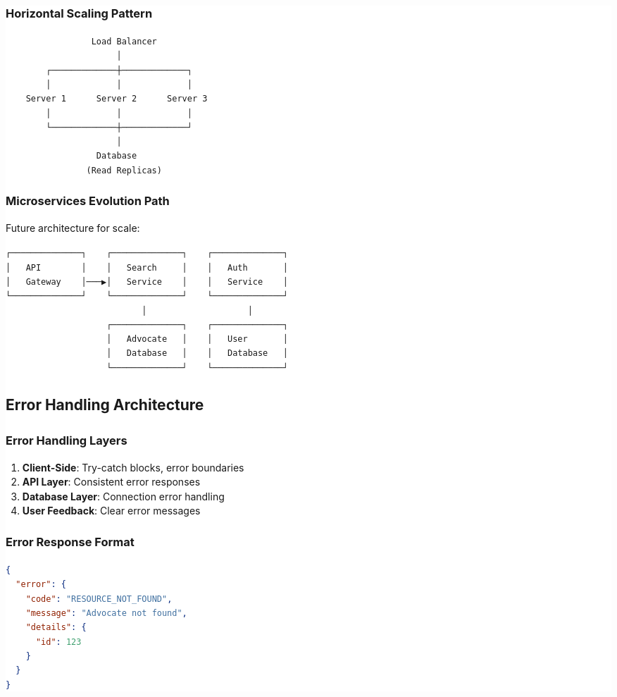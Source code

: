 ### Horizontal Scaling Pattern

```
                 Load Balancer
                      │
        ┌─────────────┼─────────────┐
        │             │             │
    Server 1      Server 2      Server 3
        │             │             │
        └─────────────┼─────────────┘
                      │
                  Database
                (Read Replicas)
```

### Microservices Evolution Path

Future architecture for scale:

```
┌──────────────┐    ┌──────────────┐    ┌──────────────┐
│   API        │    │   Search     │    │   Auth       │
│   Gateway    │───▶│   Service    │    │   Service    │
└──────────────┘    └──────────────┘    └──────────────┘
                           │                    │
                    ┌──────────────┐    ┌──────────────┐
                    │   Advocate   │    │   User       │
                    │   Database   │    │   Database   │
                    └──────────────┘    └──────────────┘
```

## Error Handling Architecture

### Error Handling Layers

1. **Client-Side**: Try-catch blocks, error boundaries
2. **API Layer**: Consistent error responses
3. **Database Layer**: Connection error handling
4. **User Feedback**: Clear error messages

### Error Response Format

```json
{
  "error": {
    "code": "RESOURCE_NOT_FOUND",
    "message": "Advocate not found",
    "details": {
      "id": 123
    }
  }
}
```
